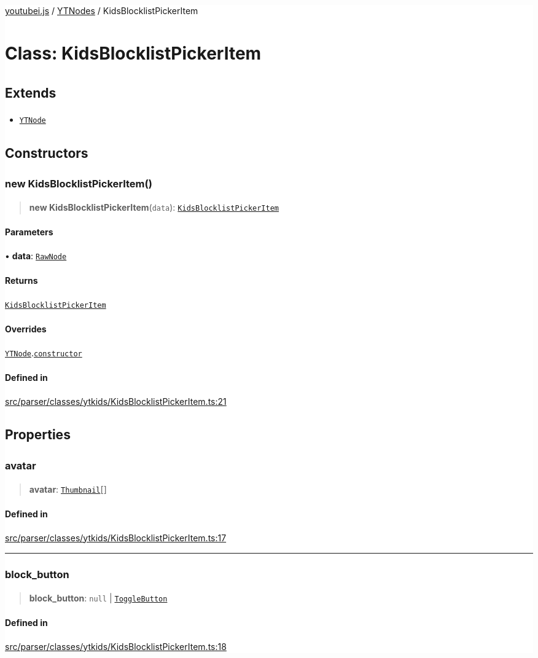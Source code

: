 [youtubei.js](../../../README.md) / [YTNodes](../README.md) / KidsBlocklistPickerItem

# Class: KidsBlocklistPickerItem

## Extends

- [`YTNode`](../../Helpers/classes/YTNode.md)

## Constructors

### new KidsBlocklistPickerItem()

> **new KidsBlocklistPickerItem**(`data`): [`KidsBlocklistPickerItem`](KidsBlocklistPickerItem.md)

#### Parameters

• **data**: [`RawNode`](../../APIResponseTypes/type-aliases/RawNode.md)

#### Returns

[`KidsBlocklistPickerItem`](KidsBlocklistPickerItem.md)

#### Overrides

[`YTNode`](../../Helpers/classes/YTNode.md).[`constructor`](../../Helpers/classes/YTNode.md#constructors)

#### Defined in

[src/parser/classes/ytkids/KidsBlocklistPickerItem.ts:21](https://github.com/LuanRT/YouTube.js/blob/4ae0cc5c523a2080e68d6c0c1437c78fe318ea30/src/parser/classes/ytkids/KidsBlocklistPickerItem.ts#L21)

## Properties

### avatar

> **avatar**: [`Thumbnail`](../../Misc/classes/Thumbnail.md)[]

#### Defined in

[src/parser/classes/ytkids/KidsBlocklistPickerItem.ts:17](https://github.com/LuanRT/YouTube.js/blob/4ae0cc5c523a2080e68d6c0c1437c78fe318ea30/src/parser/classes/ytkids/KidsBlocklistPickerItem.ts#L17)

***

### block\_button

> **block\_button**: `null` \| [`ToggleButton`](ToggleButton.md)

#### Defined in

[src/parser/classes/ytkids/KidsBlocklistPickerItem.ts:18](https://github.com/LuanRT/YouTube.js/blob/4ae0cc5c523a2080e68d6c0c1437c78fe318ea30/src/parser/classes/ytkids/KidsBlocklistPickerItem.ts#L18)
